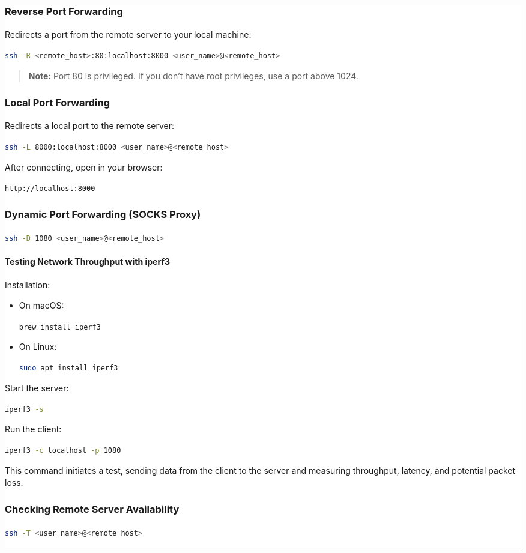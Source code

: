 ### Reverse Port Forwarding

Redirects a port from the remote server to your local machine:
```zsh
ssh -R <remote_host>:80:localhost:8000 <user_name>@<remote_host>
```

> **Note:** Port 80 is privileged. If you don’t have root privileges, use a port above 1024.

### Local Port Forwarding

Redirects a local port to the remote server:
```zsh
ssh -L 8000:localhost:8000 <user_name>@<remote_host>
```

After connecting, open in your browser:
```
http://localhost:8000
```

### Dynamic Port Forwarding (SOCKS Proxy)

```zsh
ssh -D 1080 <user_name>@<remote_host>
```

#### Testing Network Throughput with iperf3

Installation:
- On macOS:
  ```zsh
  brew install iperf3
  ```
- On Linux:
  ```zsh
  sudo apt install iperf3
  ```

Start the server:
```zsh
iperf3 -s
```

Run the client:
```zsh
iperf3 -c localhost -p 1080
```
This command initiates a test, sending data from the client to the server and measuring throughput, latency, and potential packet loss.

### Checking Remote Server Availability

```zsh
ssh -T <user_name>@<remote_host>
```

---

